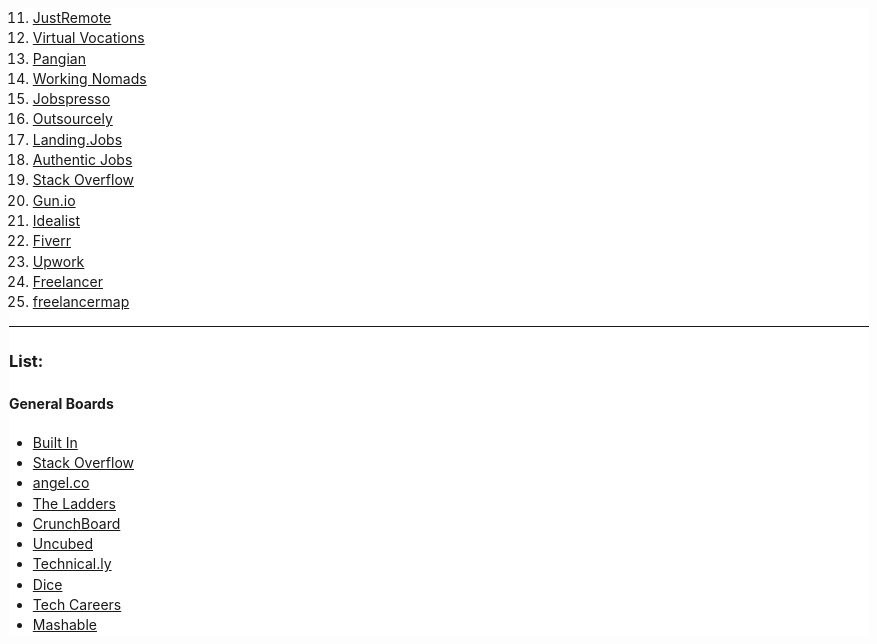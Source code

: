 11. <span id="043a"><a href="https://www.freecodecamp.org/news/how-to-find-remote-jobs/#justremote" class="markup--anchor markup--li-anchor">JustRemote</a></span>
12. <span id="7190"><a href="https://www.freecodecamp.org/news/how-to-find-remote-jobs/#virtual-vocations" class="markup--anchor markup--li-anchor">Virtual Vocations</a></span>
13. <span id="8128"><a href="https://www.freecodecamp.org/news/how-to-find-remote-jobs/#pangian" class="markup--anchor markup--li-anchor">Pangian</a></span>
14. <span id="f142"><a href="https://www.freecodecamp.org/news/how-to-find-remote-jobs/#working-nomads" class="markup--anchor markup--li-anchor">Working Nomads</a></span>
15. <span id="6d89"><a href="https://www.freecodecamp.org/news/how-to-find-remote-jobs/#jobspresso" class="markup--anchor markup--li-anchor">Jobspresso</a></span>
16. <span id="8732"><a href="https://www.freecodecamp.org/news/how-to-find-remote-jobs/#outsourcely" class="markup--anchor markup--li-anchor">Outsourcely</a></span>
17. <span id="4f25"><a href="https://www.freecodecamp.org/news/how-to-find-remote-jobs/#landing-jobs" class="markup--anchor markup--li-anchor">Landing.Jobs</a></span>
18. <span id="f994"><a href="https://www.freecodecamp.org/news/how-to-find-remote-jobs/#authentic-jobs" class="markup--anchor markup--li-anchor">Authentic Jobs</a></span>
19. <span id="4b77"><a href="https://www.freecodecamp.org/news/how-to-find-remote-jobs/#stack-overflow" class="markup--anchor markup--li-anchor">Stack Overflow</a></span>
20. <span id="bb76"><a href="https://www.freecodecamp.org/news/how-to-find-remote-jobs/#gun-io" class="markup--anchor markup--li-anchor">Gun.io</a></span>
21. <span id="114e"><a href="https://www.freecodecamp.org/news/how-to-find-remote-jobs/#idealist" class="markup--anchor markup--li-anchor">Idealist</a></span>
22. <span id="5da2"><a href="https://www.freecodecamp.org/news/how-to-find-remote-jobs/#fiverr" class="markup--anchor markup--li-anchor">Fiverr</a></span>
23. <span id="fa5e"><a href="https://www.freecodecamp.org/news/how-to-find-remote-jobs/#upwork" class="markup--anchor markup--li-anchor">Upwork</a></span>
24. <span id="f209"><a href="https://www.freecodecamp.org/news/how-to-find-remote-jobs/#freelancer" class="markup--anchor markup--li-anchor">Freelancer</a></span>
25. <span id="5ec4"><a href="https://www.freecodecamp.org/news/how-to-find-remote-jobs/#freelancermap" class="markup--anchor markup--li-anchor">freelancermap</a></span>

------------------------------------------------------------------------

### List:

#### General Boards

-   <span id="a076"><a href="https://builtin.com/jobs" class="markup--anchor markup--li-anchor">Built In</a></span>
-   <span id="c522"><a href="https://stackoverflow.com/jobs" class="markup--anchor markup--li-anchor">Stack Overflow</a></span>
-   <span id="8235"><a href="http://angel.co/jobs" class="markup--anchor markup--li-anchor">angel.co</a></span>
-   <span id="ae9e"><a href="https://www.theladders.com/jobs/search-jobs" class="markup--anchor markup--li-anchor">The Ladders</a></span>
-   <span id="aceb"><a href="http://www.crunchboard.com/jobs" class="markup--anchor markup--li-anchor">CrunchBoard</a></span>
-   <span id="7e5f"><a href="https://uncubed.com/" class="markup--anchor markup--li-anchor">Uncubed</a></span>
-   <span id="8678"><a href="https://technical.ly/jobs/" class="markup--anchor markup--li-anchor">Technical.ly</a></span>
-   <span id="c7fe"><a href="https://www.dice.com/" class="markup--anchor markup--li-anchor">Dice</a></span>
-   <span id="23f7"><a href="https://www.techcareers.com/" class="markup--anchor markup--li-anchor">Tech Careers</a></span>
-   <span id="20cf"><a href="http://jobs.mashable.com/jobs/search/results" class="markup--anchor markup--li-anchor">Mashable</a></span>
